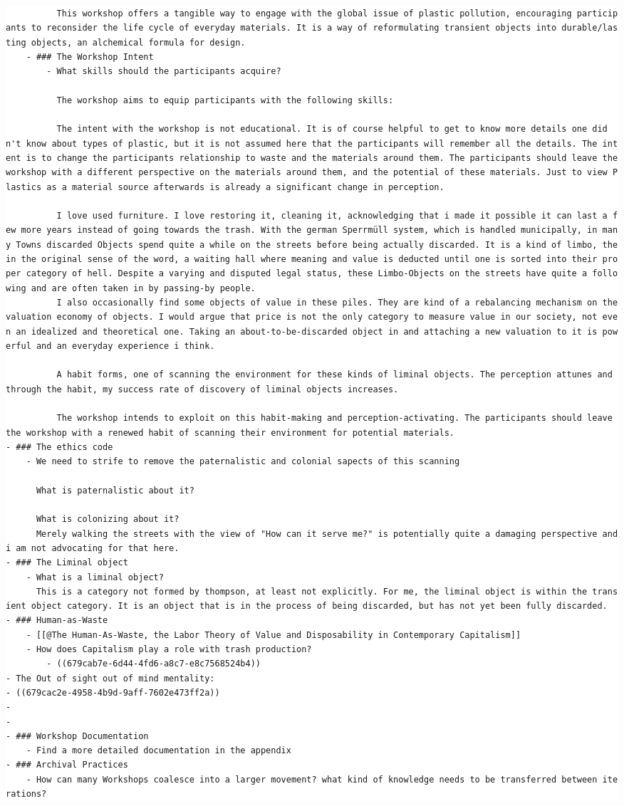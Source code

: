 			  This workshop offers a tangible way to engage with the global issue of plastic pollution, encouraging participants to reconsider the life cycle of everyday materials. It is a way of reformulating transient objects into durable/lasting objects, an alchemical formula for design.
		- ### The Workshop Intent
			- What skills should the participants acquire?
			  
			  The workshop aims to equip participants with the following skills:
			  
			  The intent with the workshop is not educational. It is of course helpful to get to know more details one didn't know about types of plastic, but it is not assumed here that the participants will remember all the details. The intent is to change the participants relationship to waste and the materials around them. The participants should leave the workshop with a different perspective on the materials around them, and the potential of these materials. Just to view Plastics as a material source afterwards is already a significant change in perception.
			  
			  I love used furniture. I love restoring it, cleaning it, acknowledging that i made it possible it can last a few more years instead of going towards the trash. With the german Sperrmüll system, which is handled municipally, in many Towns discarded Objects spend quite a while on the streets before being actually discarded. It is a kind of limbo, the in the original sense of the word, a waiting hall where meaning and value is deducted until one is sorted into their proper category of hell. Despite a varying and disputed legal status, these Limbo-Objects on the streets have quite a following and are often taken in by passing-by people.
			  I also occasionally find some objects of value in these piles. They are kind of a rebalancing mechanism on the valuation economy of objects. I would argue that price is not the only category to measure value in our society, not even an idealized and theoretical one. Taking an about-to-be-discarded object in and attaching a new valuation to it is powerful and an everyday experience i think.
			  
			  A habit forms, one of scanning the environment for these kinds of liminal objects. The perception attunes and through the habit, my success rate of discovery of liminal objects increases.
			  
			  The workshop intends to exploit on this habit-making and perception-activating. The participants should leave the workshop with a renewed habit of scanning their environment for potential materials.
	- ### The ethics code
		- We need to strife to remove the paternalistic and colonial sapects of this scanning
		  
		  What is paternalistic about it?
		  
		  What is colonizing about it?
		  Merely walking the streets with the view of "How can it serve me?" is potentially quite a damaging perspective and i am not advocating for that here.
	- ### The Liminal object
		- What is a liminal object?
		  This is a category not formed by thompson, at least not explicitly. For me, the liminal object is within the transient object category. It is an object that is in the process of being discarded, but has not yet been fully discarded.
	- ### Human-as-Waste
		- [[@The Human-As-Waste, the Labor Theory of Value and Disposability in Contemporary Capitalism]]
		- How does Capitalism play a role with trash production?
			- ((679cab7e-6d44-4fd6-a8c7-e8c7568524b4))
	- The Out of sight out of mind mentality:
	- ((679cac2e-4958-4b9d-9aff-7602e473ff2a))
	-
	-
	- ### Workshop Documentation
		- Find a more detailed documentation in the appendix
	- ### Archival Practices
		- How can many Workshops coalesce into a larger movement? what kind of knowledge needs to be transferred between iterations?
		  